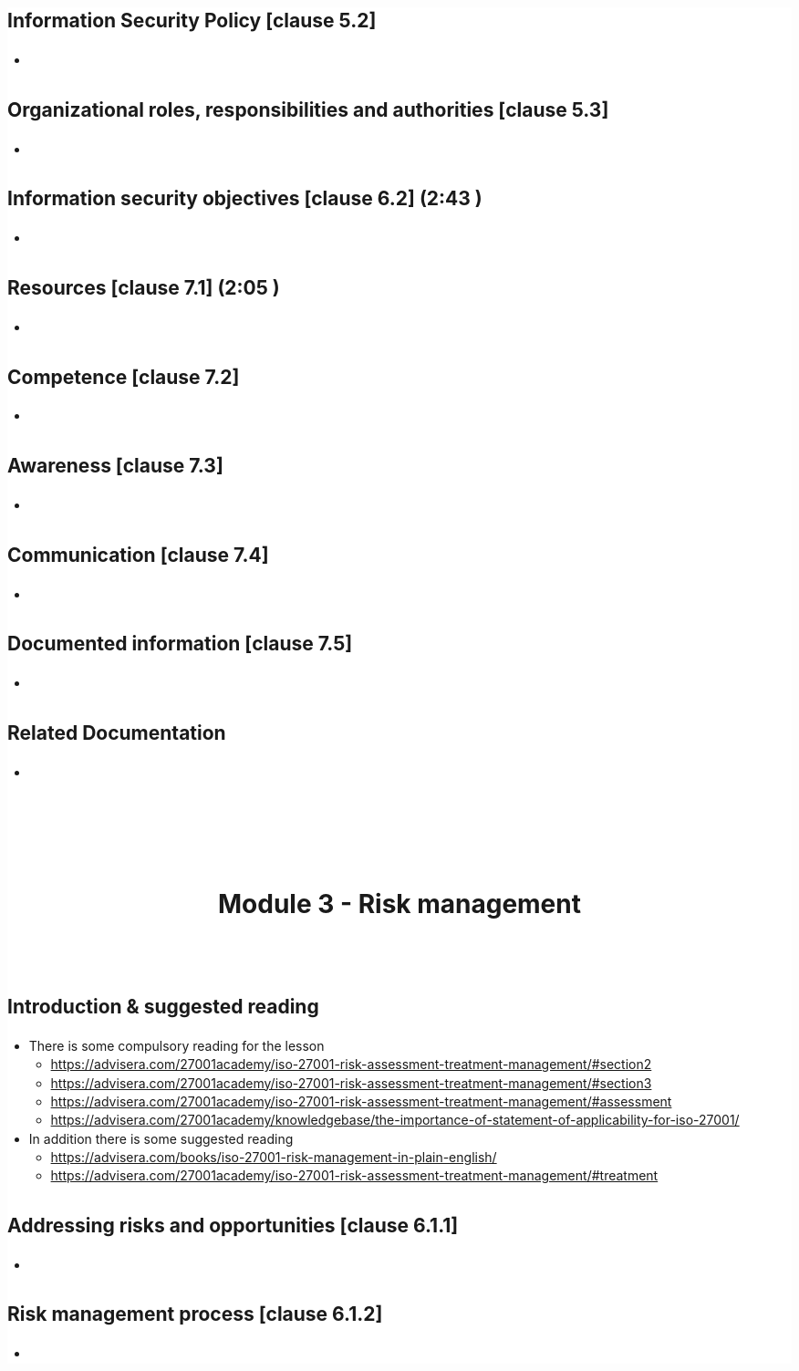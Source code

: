 Information Security Policy [clause 5.2] 
  -
  -
  
Organizational roles, responsibilities and authorities [clause 5.3]
  -
  -
  
Information security objectives [clause 6.2] (2:43 )
  -
  -
  
Resources [clause 7.1] (2:05 )
  -
  -
  
Competence [clause 7.2]
  -
  -
     
Awareness [clause 7.3]
  -
  -

Communication [clause 7.4]
  -
  -

Documented information [clause 7.5]
  -
  -

Related Documentation
  -
  -
     
<br /> <br /> <br />
<h1><p align=center>Module 3 - Risk management</h1><br/>

Introduction & suggested reading
  -
  - There is some compulsory reading for the lesson
    - https://advisera.com/27001academy/iso-27001-risk-assessment-treatment-management/#section2
    - https://advisera.com/27001academy/iso-27001-risk-assessment-treatment-management/#section3
    - https://advisera.com/27001academy/iso-27001-risk-assessment-treatment-management/#assessment
    - https://advisera.com/27001academy/knowledgebase/the-importance-of-statement-of-applicability-for-iso-27001/
  - In addition there is some suggested reading
    - https://advisera.com/books/iso-27001-risk-management-in-plain-english/
    - https://advisera.com/27001academy/iso-27001-risk-assessment-treatment-management/#treatment
  
Addressing risks and opportunities [clause 6.1.1] 
  -
  -
  
Risk management process [clause 6.1.2] 
  -
  -
  